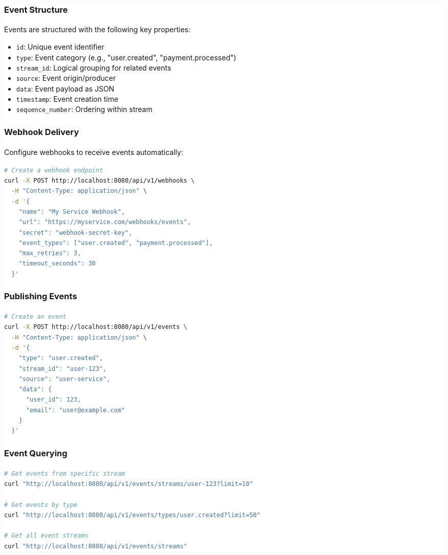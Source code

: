 ### Event Structure

Events are structured with the following key properties:
- `id`: Unique event identifier
- `type`: Event category (e.g., "user.created", "payment.processed")
- `stream_id`: Logical grouping for related events
- `source`: Event origin/producer
- `data`: Event payload as JSON
- `timestamp`: Event creation time
- `sequence_number`: Ordering within stream

### Webhook Delivery

Configure webhooks to receive events automatically:

```bash
# Create a webhook endpoint
curl -X POST http://localhost:8080/api/v1/webhooks \
  -H "Content-Type: application/json" \
  -d '{
    "name": "My Service Webhook",
    "url": "https://myservice.com/webhooks/events",
    "secret": "webhook-secret-key",
    "event_types": ["user.created", "payment.processed"],
    "max_retries": 3,
    "timeout_seconds": 30
  }'
```

### Publishing Events

```bash
# Create an event
curl -X POST http://localhost:8080/api/v1/events \
  -H "Content-Type: application/json" \
  -d '{
    "type": "user.created",
    "stream_id": "user-123",
    "source": "user-service",
    "data": {
      "user_id": 123,
      "email": "user@example.com"
    }
  }'
```

### Event Querying

```bash
# Get events from specific stream
curl "http://localhost:8080/api/v1/events/streams/user-123?limit=10"

# Get events by type
curl "http://localhost:8080/api/v1/events/types/user.created?limit=50"

# Get all event streams
curl "http://localhost:8080/api/v1/events/streams"
```
